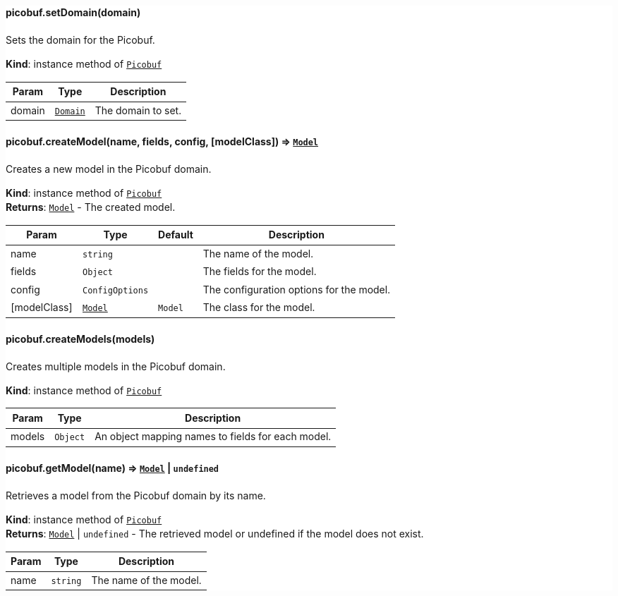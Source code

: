 <a name="module_Picobuf..Picobuf+setDomain"></a>

#### picobuf.setDomain(domain)
Sets the domain for the Picobuf.

**Kind**: instance method of [<code>Picobuf</code>](#module_Picobuf..Picobuf)  

| Param | Type | Description |
| --- | --- | --- |
| domain | [<code>Domain</code>](#Domain) | The domain to set. |

<a name="module_Picobuf..Picobuf+createModel"></a>

#### picobuf.createModel(name, fields, config, [modelClass]) ⇒ [<code>Model</code>](#Model)
Creates a new model in the Picobuf domain.

**Kind**: instance method of [<code>Picobuf</code>](#module_Picobuf..Picobuf)  
**Returns**: [<code>Model</code>](#Model) - The created model.  

| Param | Type | Default | Description |
| --- | --- | --- | --- |
| name | <code>string</code> |  | The name of the model. |
| fields | <code>Object</code> |  | The fields for the model. |
| config | <code>ConfigOptions</code> |  | The configuration options for the model. |
| [modelClass] | [<code>Model</code>](#Model) | <code>Model</code> | The class for the model. |

<a name="module_Picobuf..Picobuf+createModels"></a>

#### picobuf.createModels(models)
Creates multiple models in the Picobuf domain.

**Kind**: instance method of [<code>Picobuf</code>](#module_Picobuf..Picobuf)  

| Param | Type | Description |
| --- | --- | --- |
| models | <code>Object</code> | An object mapping names to fields for each model. |

<a name="module_Picobuf..Picobuf+getModel"></a>

#### picobuf.getModel(name) ⇒ [<code>Model</code>](#Model) \| <code>undefined</code>
Retrieves a model from the Picobuf domain by its name.

**Kind**: instance method of [<code>Picobuf</code>](#module_Picobuf..Picobuf)  
**Returns**: [<code>Model</code>](#Model) \| <code>undefined</code> - The retrieved model or undefined if the model does not exist.  

| Param | Type | Description |
| --- | --- | --- |
| name | <code>string</code> | The name of the model. |
